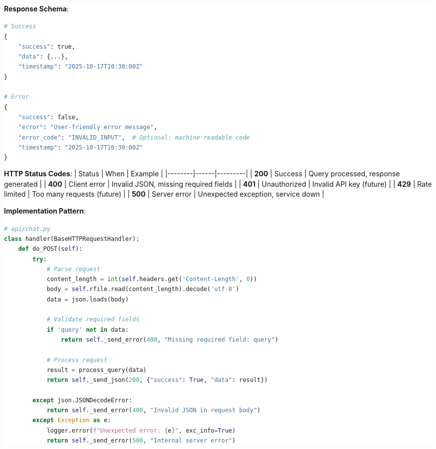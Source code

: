 **Response Schema**:
```python
# Success
{
    "success": true,
    "data": {...},
    "timestamp": "2025-10-17T10:30:00Z"
}

# Error
{
    "success": false,
    "error": "User-friendly error message",
    "error_code": "INVALID_INPUT",  # Optional: machine-readable code
    "timestamp": "2025-10-17T10:30:00Z"
}
```

**HTTP Status Codes**:
| Status | When | Example |
|--------|------|---------|
| **200** | Success | Query processed, response generated |
| **400** | Client error | Invalid JSON, missing required fields |
| **401** | Unauthorized | Invalid API key (future) |
| **429** | Rate limited | Too many requests (future) |
| **500** | Server error | Unexpected exception, service down |

**Implementation Pattern**:
```python
# api/chat.py
class handler(BaseHTTPRequestHandler):
    def do_POST(self):
        try:
            # Parse request
            content_length = int(self.headers.get('Content-Length', 0))
            body = self.rfile.read(content_length).decode('utf-8')
            data = json.loads(body)

            # Validate required fields
            if 'query' not in data:
                return self._send_error(400, "Missing required field: query")

            # Process request
            result = process_query(data)
            return self._send_json(200, {"success": True, "data": result})

        except json.JSONDecodeError:
            return self._send_error(400, "Invalid JSON in request body")
        except Exception as e:
            logger.error(f"Unexpected error: {e}", exc_info=True)
            return self._send_error(500, "Internal server error")
```
